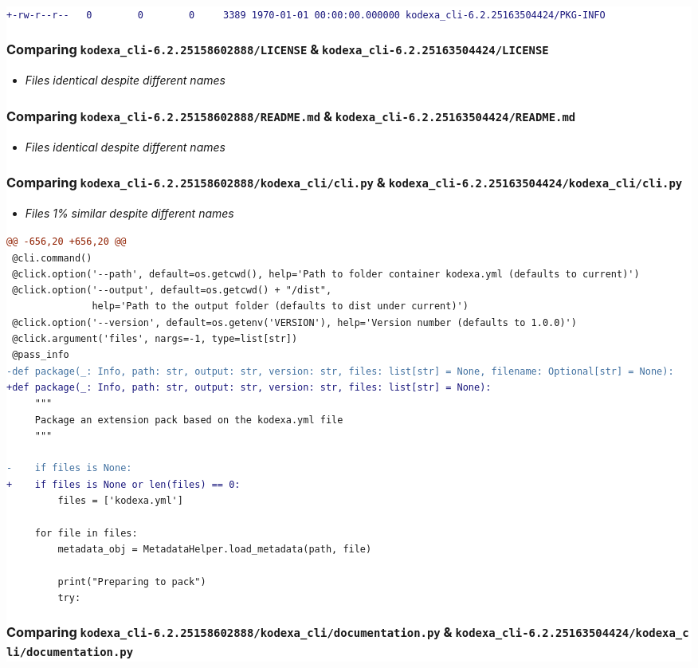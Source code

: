 ```diff
+-rw-r--r--   0        0        0     3389 1970-01-01 00:00:00.000000 kodexa_cli-6.2.25163504424/PKG-INFO
```

### Comparing `kodexa_cli-6.2.25158602888/LICENSE` & `kodexa_cli-6.2.25163504424/LICENSE`

 * *Files identical despite different names*

### Comparing `kodexa_cli-6.2.25158602888/README.md` & `kodexa_cli-6.2.25163504424/README.md`

 * *Files identical despite different names*

### Comparing `kodexa_cli-6.2.25158602888/kodexa_cli/cli.py` & `kodexa_cli-6.2.25163504424/kodexa_cli/cli.py`

 * *Files 1% similar despite different names*

```diff
@@ -656,20 +656,20 @@
 @cli.command()
 @click.option('--path', default=os.getcwd(), help='Path to folder container kodexa.yml (defaults to current)')
 @click.option('--output', default=os.getcwd() + "/dist",
               help='Path to the output folder (defaults to dist under current)')
 @click.option('--version', default=os.getenv('VERSION'), help='Version number (defaults to 1.0.0)')
 @click.argument('files', nargs=-1, type=list[str])
 @pass_info
-def package(_: Info, path: str, output: str, version: str, files: list[str] = None, filename: Optional[str] = None):
+def package(_: Info, path: str, output: str, version: str, files: list[str] = None):
     """
     Package an extension pack based on the kodexa.yml file
     """
 
-    if files is None:
+    if files is None or len(files) == 0:
         files = ['kodexa.yml']
 
     for file in files:
         metadata_obj = MetadataHelper.load_metadata(path, file)
 
         print("Preparing to pack")
         try:
```

### Comparing `kodexa_cli-6.2.25158602888/kodexa_cli/documentation.py` & `kodexa_cli-6.2.25163504424/kodexa_cli/documentation.py`
